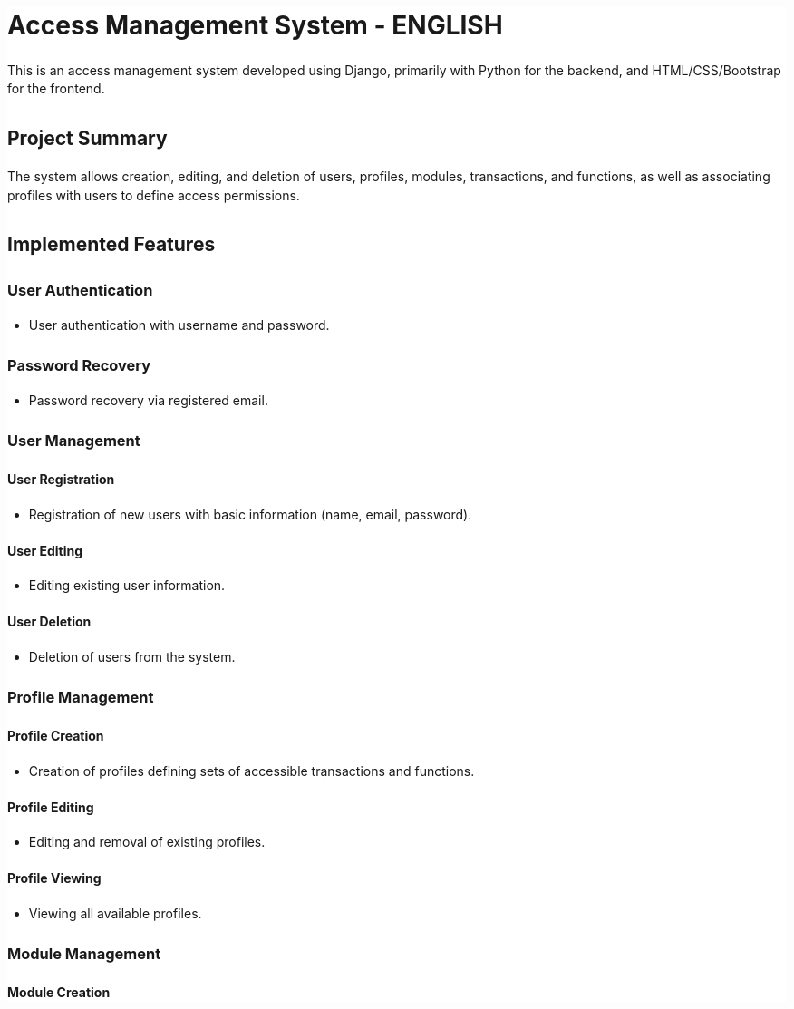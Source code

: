# Access Management System - ENGLISH

This is an access management system developed using Django, primarily with Python for the backend, and HTML/CSS/Bootstrap for the frontend.

## Project Summary

The system allows creation, editing, and deletion of users, profiles, modules, transactions, and functions, as well as associating profiles with users to define access permissions.

## Implemented Features

### User Authentication

- User authentication with username and password.

### Password Recovery

- Password recovery via registered email.

### User Management

#### User Registration

- Registration of new users with basic information (name, email, password).

#### User Editing 

- Editing existing user information.

#### User Deletion

- Deletion of users from the system.

### Profile Management

#### Profile Creation 

- Creation of profiles defining sets of accessible transactions and functions.

#### Profile Editing 

- Editing and removal of existing profiles.

#### Profile Viewing 

- Viewing all available profiles.

### Module Management

#### Module Creation 
